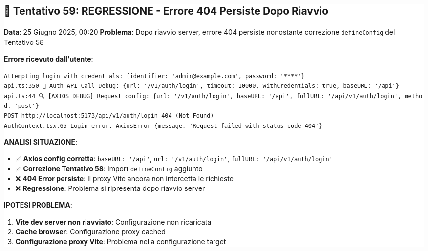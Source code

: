 
## 🔄 Tentativo 59: REGRESSIONE - Errore 404 Persiste Dopo Riavvio
**Data**: 25 Giugno 2025, 00:20
**Problema**: Dopo riavvio server, errore 404 persiste nonostante correzione `defineConfig` del Tentativo 58

**Errore ricevuto dall'utente**:
```
Attempting login with credentials: {identifier: 'admin@example.com', password: '****'}
api.ts:350 🔐 Auth API Call Debug: {url: '/v1/auth/login', timeout: 10000, withCredentials: true, baseURL: '/api'}
api.ts:44 🔍 [AXIOS DEBUG] Request config: {url: '/v1/auth/login', baseURL: '/api', fullURL: '/api/v1/auth/login', method: 'post'}
POST http://localhost:5173/api/v1/auth/login 404 (Not Found)
AuthContext.tsx:65 Login error: AxiosError {message: 'Request failed with status code 404'}
```

**ANALISI SITUAZIONE**:
- ✅ **Axios config corretta**: `baseURL: '/api'`, `url: '/v1/auth/login'`, `fullURL: '/api/v1/auth/login'`
- ✅ **Correzione Tentativo 58**: Import `defineConfig` aggiunto
- ❌ **404 Error persiste**: Il proxy Vite ancora non intercetta le richieste
- ❌ **Regressione**: Problema si ripresenta dopo riavvio server

**IPOTESI PROBLEMA**:
1. **Vite dev server non riavviato**: Configurazione non ricaricata
2. **Cache browser**: Configurazione proxy cached
3. **Configurazione proxy Vite**: Problema nella configurazione target
